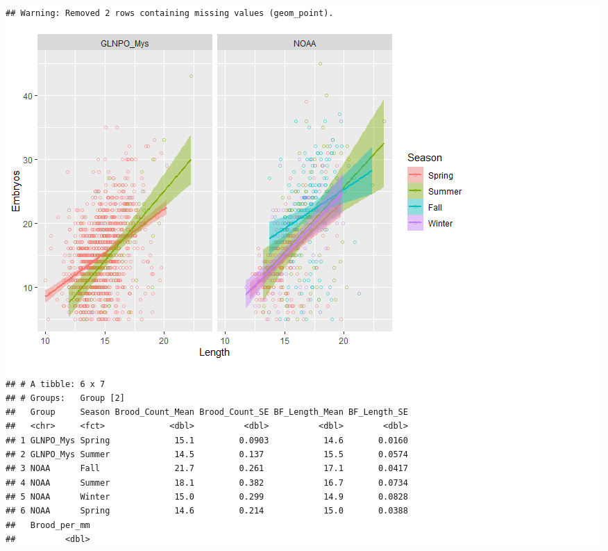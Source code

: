     ## Warning: Removed 2 rows containing missing values (geom_point).

![](GLNPO_Long_term_2019_files/figure-gfm/plot%20tibble%20of%20NOAA%20brooding%20females%20Michigan%20in%20all%20seasons-3.png)

    ## # A tibble: 6 x 7
    ## # Groups:   Group [2]
    ##   Group     Season Brood_Count_Mean Brood_Count_SE BF_Length_Mean BF_Length_SE
    ##   <chr>     <fct>             <dbl>          <dbl>          <dbl>        <dbl>
    ## 1 GLNPO_Mys Spring             15.1         0.0903           14.6       0.0160
    ## 2 GLNPO_Mys Summer             14.5         0.137            15.5       0.0574
    ## 3 NOAA      Fall               21.7         0.261            17.1       0.0417
    ## 4 NOAA      Summer             18.1         0.382            16.7       0.0734
    ## 5 NOAA      Winter             15.0         0.299            14.9       0.0828
    ## 6 NOAA      Spring             14.6         0.214            15.0       0.0388
    ##   Brood_per_mm
    ##          <dbl>